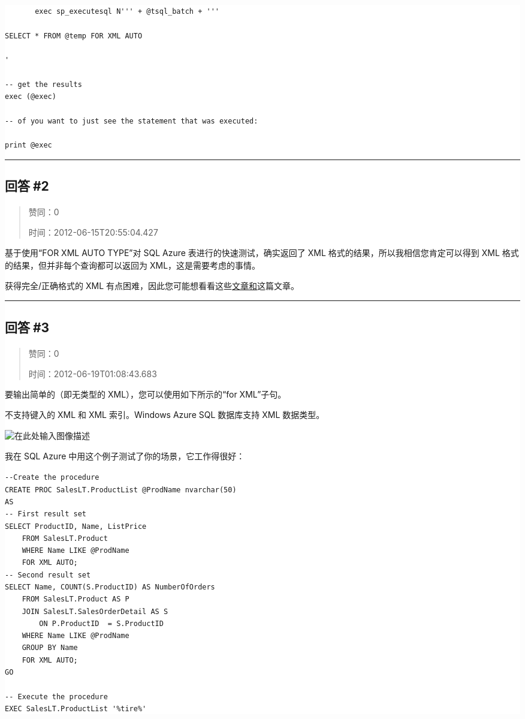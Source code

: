 ```
       exec sp_executesql N''' + @tsql_batch + '''

SELECT * FROM @temp FOR XML AUTO

' 

-- get the results
exec (@exec)

-- of you want to just see the statement that was executed:

print @exec 
```

* * *

## 回答 #2

> 赞同：0
> 
> 时间：2012-06-15T20:55:04.427

基于使用“FOR XML AUTO TYPE”对 SQL Azure 表进行的快速测试，确实返回了 XML 格式的结果，所以我相信您肯定可以得到 XML 格式的结果，但并非每个查询都可以返回为 XML，这是需要考虑的事情。

获得完全/正确格式的 XML 有点困难，因此您可能想看看这些[文章](http://msdn.microsoft.com/en-us/library/ms190025.aspx)[和](http://msdn.microsoft.com/en-us/library/ms178107.aspx)这篇文章。

* * *

## 回答 #3

> 赞同：0
> 
> 时间：2012-06-19T01:08:43.683

要输出简单的（即无类型的 XML），您可以使用如下所示的“for XML”子句。

不支持键入的 XML 和 XML 索引。Windows Azure SQL 数据库支持 XML 数据类型。

![在此处输入图像描述](../Images/c1b3717989b0ae91e7a25a1c06d07f83.png)

我在 SQL Azure 中用这个例子测试了你的场景，它工作得很好：

```
--Create the procedure
CREATE PROC SalesLT.ProductList @ProdName nvarchar(50)
AS
-- First result set
SELECT ProductID, Name, ListPrice
    FROM SalesLT.Product
    WHERE Name LIKE @ProdName
    FOR XML AUTO;
-- Second result set 
SELECT Name, COUNT(S.ProductID) AS NumberOfOrders
    FROM SalesLT.Product AS P
    JOIN SalesLT.SalesOrderDetail AS S
        ON P.ProductID  = S.ProductID 
    WHERE Name LIKE @ProdName
    GROUP BY Name
    FOR XML AUTO;
GO

-- Execute the procedure 
EXEC SalesLT.ProductList '%tire%' 
```
